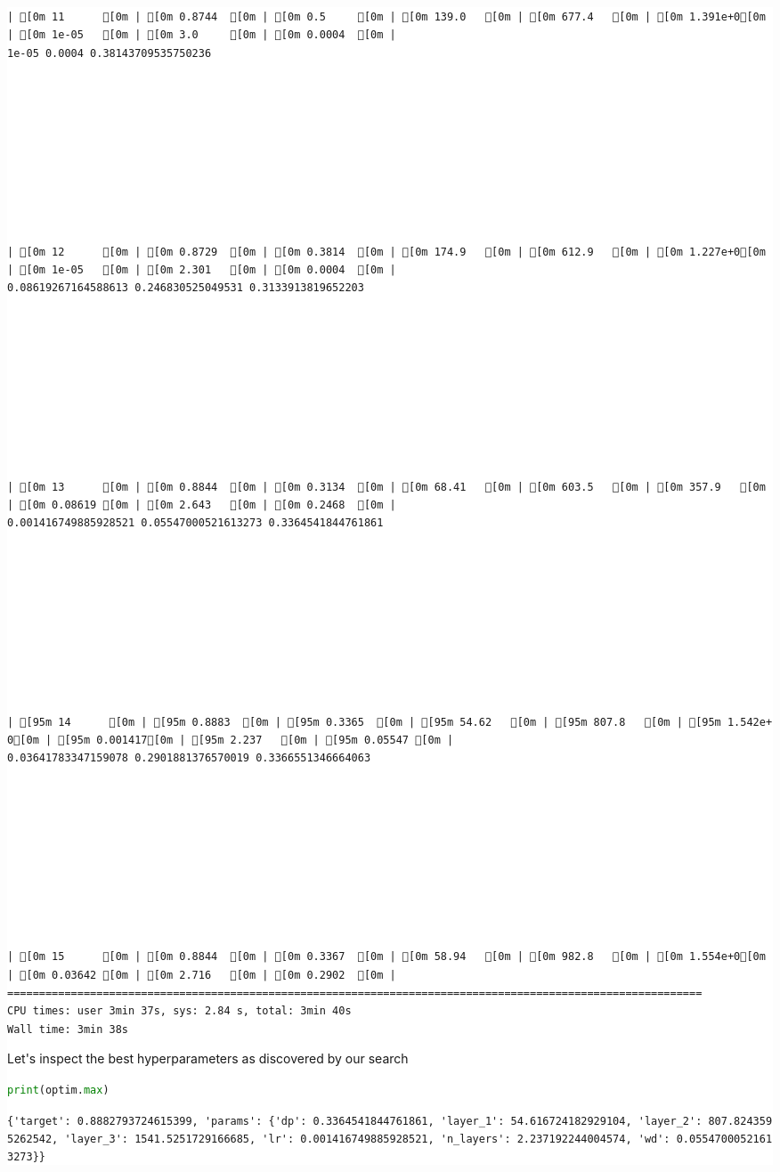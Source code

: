 



    | [0m 11      [0m | [0m 0.8744  [0m | [0m 0.5     [0m | [0m 139.0   [0m | [0m 677.4   [0m | [0m 1.391e+0[0m | [0m 1e-05   [0m | [0m 3.0     [0m | [0m 0.0004  [0m |
    1e-05 0.0004 0.38143709535750236










    | [0m 12      [0m | [0m 0.8729  [0m | [0m 0.3814  [0m | [0m 174.9   [0m | [0m 612.9   [0m | [0m 1.227e+0[0m | [0m 1e-05   [0m | [0m 2.301   [0m | [0m 0.0004  [0m |
    0.08619267164588613 0.246830525049531 0.3133913819652203










    | [0m 13      [0m | [0m 0.8844  [0m | [0m 0.3134  [0m | [0m 68.41   [0m | [0m 603.5   [0m | [0m 357.9   [0m | [0m 0.08619 [0m | [0m 2.643   [0m | [0m 0.2468  [0m |
    0.001416749885928521 0.05547000521613273 0.3364541844761861










    | [95m 14      [0m | [95m 0.8883  [0m | [95m 0.3365  [0m | [95m 54.62   [0m | [95m 807.8   [0m | [95m 1.542e+0[0m | [95m 0.001417[0m | [95m 2.237   [0m | [95m 0.05547 [0m |
    0.03641783347159078 0.2901881376570019 0.3366551346664063










    | [0m 15      [0m | [0m 0.8844  [0m | [0m 0.3367  [0m | [0m 58.94   [0m | [0m 982.8   [0m | [0m 1.554e+0[0m | [0m 0.03642 [0m | [0m 2.716   [0m | [0m 0.2902  [0m |
    =============================================================================================================
    CPU times: user 3min 37s, sys: 2.84 s, total: 3min 40s
    Wall time: 3min 38s


Let's inspect the best hyperparameters as discovered by our search


```python
print(optim.max)

```

    {'target': 0.8882793724615399, 'params': {'dp': 0.3364541844761861, 'layer_1': 54.616724182929104, 'layer_2': 807.8243595262542, 'layer_3': 1541.5251729166685, 'lr': 0.001416749885928521, 'n_layers': 2.237192244004574, 'wd': 0.05547000521613273}}
